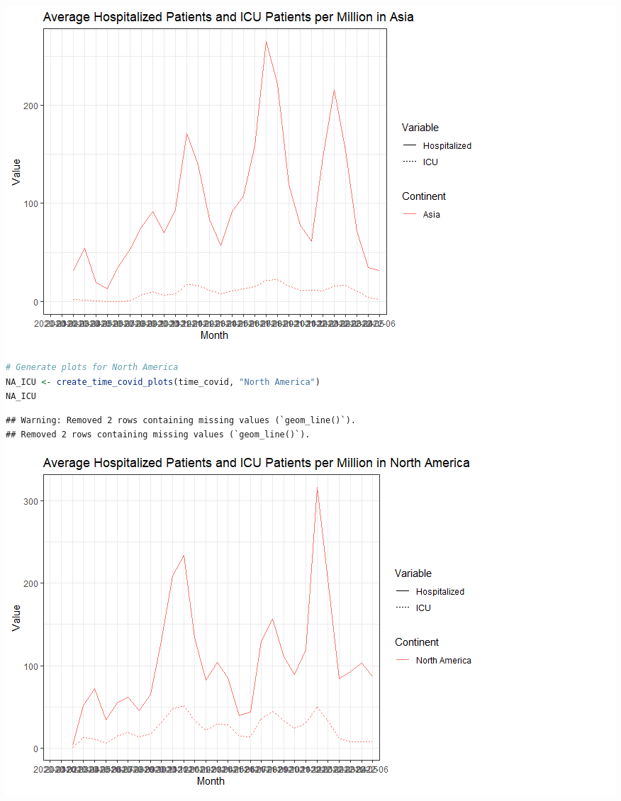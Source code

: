 ![](README_files/figure-gfm/unnamed-chunk-11-2.png)

``` r
# Generate plots for North America
NA_ICU <- create_time_covid_plots(time_covid, "North America")
NA_ICU
```

    ## Warning: Removed 2 rows containing missing values (`geom_line()`).
    ## Removed 2 rows containing missing values (`geom_line()`).

![](README_files/figure-gfm/unnamed-chunk-11-3.png)
